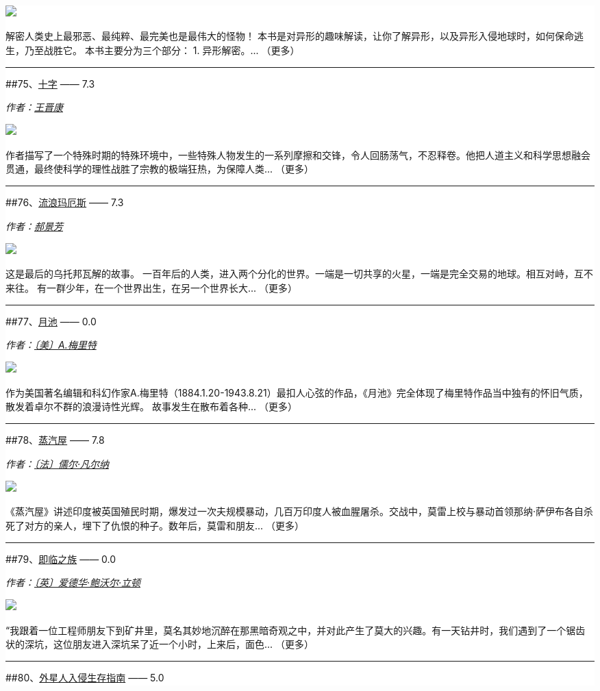![](https://img1.doubanio.com/view/ark_article_cover/retina/public/885959.jpg?v=1395395256.0)

解密人类史上最邪恶、最纯粹、最完美也是最伟大的怪物！ 本书是对异形的趣味解读，让你了解异形，以及异形入侵地球时，如何保命逃生，乃至战胜它。 本书主要分为三个部分： 1. 异形解密。...
（更多）
***
##75、[十字](https://read.douban.com/ebook/845577/) —— 7.3

*作者：[王晋康](https://read.douban.com/author/45261363/)*

![](https://img1.doubanio.com/view/ark_article_cover/retina/public/845577.jpg?v=1395394934.0)

作者描写了一个特殊时期的特殊环境中，一些特殊人物发生的一系列摩擦和交锋，令人回肠荡气，不忍释卷。他把人道主义和科学思想融会贯通，最终使科学的理性战胜了宗教的极端狂热，为保障人类...
（更多）
***
##76、[流浪玛厄斯](https://read.douban.com/ebook/700127/) —— 7.3

*作者：[郝景芳](https://read.douban.com/author/63687012/)*

![](https://img1.doubanio.com/view/ark_article_cover/retina/public/700127.jpg?v=1395395547.0)

这是最后的乌托邦瓦解的故事。 一百年后的人类，进入两个分化的世界。一端是一切共享的火星，一端是完全交易的地球。相互对峙，互不来往。 有一群少年，在一个世界出生，在另一个世界长大...
（更多）
***
##77、[月池](https://read.douban.com/ebook/872673/) —— 0.0

*作者：[〔美〕A.梅里特](https://read.douban.com/search?q=%E3%80%94%E7%BE%8E%E3%80%95A.%E6%A2%85%E9%87%8C%E7%89%B9)*

![](https://img3.doubanio.com/view/ark_article_cover/retina/public/872673.jpg?v=1395395265.0)

作为美国著名编辑和科幻作家A.梅里特（1884.1.20-1943.8.21）最扣人心弦的作品，《月池》完全体现了梅里特作品当中独有的怀旧气质，散发着卓尔不群的浪漫诗性光辉。 故事发生在散布着各种...
（更多）
***
##78、[蒸汽屋](https://read.douban.com/ebook/562102/) —— 7.8

*作者：[〔法〕儒尔·凡尔纳](https://read.douban.com/search?q=%E3%80%94%E6%B3%95%E3%80%95%E5%84%92%E5%B0%94%C2%B7%E5%87%A1%E5%B0%94%E7%BA%B3)*

![](https://img3.doubanio.com/view/ark_article_cover/retina/public/562102.jpg?v=1395395689.0)

《蒸汽屋》讲述印度被英国殖民时期，爆发过一次夫规模暴动，几百万印度人被血腥屠杀。交战中，莫雷上校与暴动首领那纳·萨伊布各自杀死了对方的亲人，埋下了仇恨的种子。数年后，莫雷和朋友...
（更多）
***
##79、[即临之族](https://read.douban.com/ebook/880323/) —— 0.0

*作者：[〔英〕爱德华·鲍沃尔·立顿](https://read.douban.com/search?q=%E3%80%94%E8%8B%B1%E3%80%95%E7%88%B1%E5%BE%B7%E5%8D%8E%C2%B7%E9%B2%8D%E6%B2%83%E5%B0%94%C2%B7%E7%AB%8B%E9%A1%BF)*

![](https://img3.doubanio.com/view/ark_article_cover/retina/public/880323.jpg?v=1395395264.0)

“我跟着一位工程师朋友下到矿井里，莫名其妙地沉醉在那黑暗奇观之中，并对此产生了莫大的兴趣。有一天钻井时，我们遇到了一个锯齿状的深坑，这位朋友进入深坑呆了近一个小时，上来后，面色...
（更多）
***
##80、[外星人入侵生存指南](https://read.douban.com/ebook/4717053/) —— 5.0
